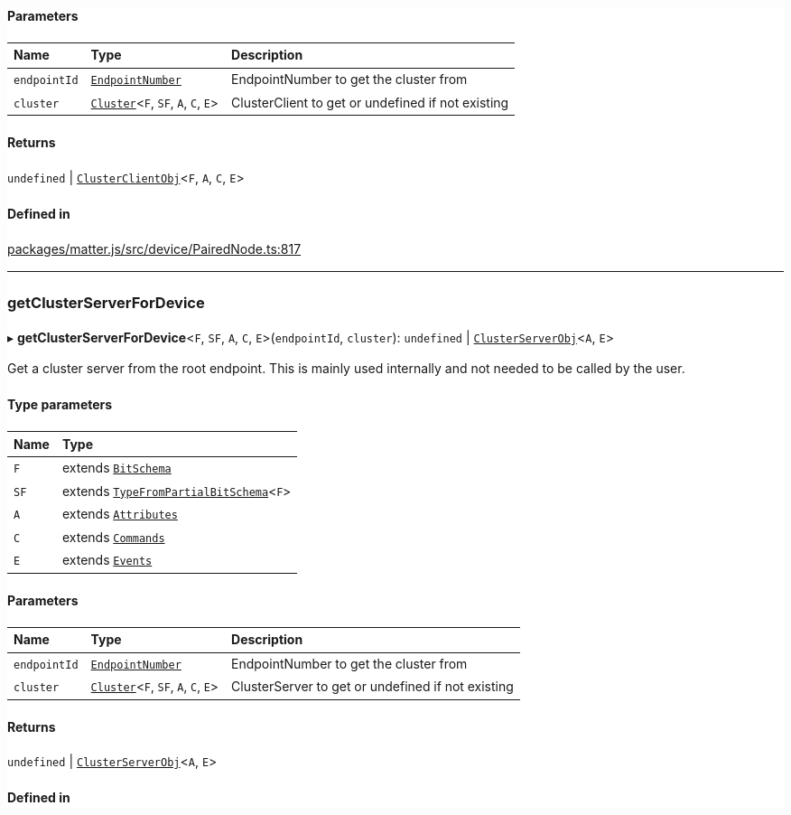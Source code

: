 #### Parameters

| Name | Type | Description |
| :------ | :------ | :------ |
| `endpointId` | [`EndpointNumber`](../modules/datatype_export.md#endpointnumber) | EndpointNumber to get the cluster from |
| `cluster` | [`Cluster`](../interfaces/cluster_export.Cluster.md)\<`F`, `SF`, `A`, `C`, `E`\> | ClusterClient to get or undefined if not existing |

#### Returns

`undefined` \| [`ClusterClientObj`](../modules/cluster_export.md#clusterclientobj)\<`F`, `A`, `C`, `E`\>

#### Defined in

[packages/matter.js/src/device/PairedNode.ts:817](https://github.com/project-chip/matter.js/blob/6d3b6a5d957d88a9231d6ecab4bb41f8133112be/packages/matter.js/src/device/PairedNode.ts#L817)

___

### getClusterServerForDevice

▸ **getClusterServerForDevice**\<`F`, `SF`, `A`, `C`, `E`\>(`endpointId`, `cluster`): `undefined` \| [`ClusterServerObj`](../modules/cluster_export.md#clusterserverobj)\<`A`, `E`\>

Get a cluster server from the root endpoint. This is mainly used internally and not needed to be called by the user.

#### Type parameters

| Name | Type |
| :------ | :------ |
| `F` | extends [`BitSchema`](../modules/schema_export.md#bitschema) |
| `SF` | extends [`TypeFromPartialBitSchema`](../modules/schema_export.md#typefrompartialbitschema)\<`F`\> |
| `A` | extends [`Attributes`](../interfaces/cluster_export.Attributes.md) |
| `C` | extends [`Commands`](../interfaces/cluster_export.Commands.md) |
| `E` | extends [`Events`](../interfaces/cluster_export.Events.md) |

#### Parameters

| Name | Type | Description |
| :------ | :------ | :------ |
| `endpointId` | [`EndpointNumber`](../modules/datatype_export.md#endpointnumber) | EndpointNumber to get the cluster from |
| `cluster` | [`Cluster`](../interfaces/cluster_export.Cluster.md)\<`F`, `SF`, `A`, `C`, `E`\> | ClusterServer to get or undefined if not existing |

#### Returns

`undefined` \| [`ClusterServerObj`](../modules/cluster_export.md#clusterserverobj)\<`A`, `E`\>

#### Defined in
